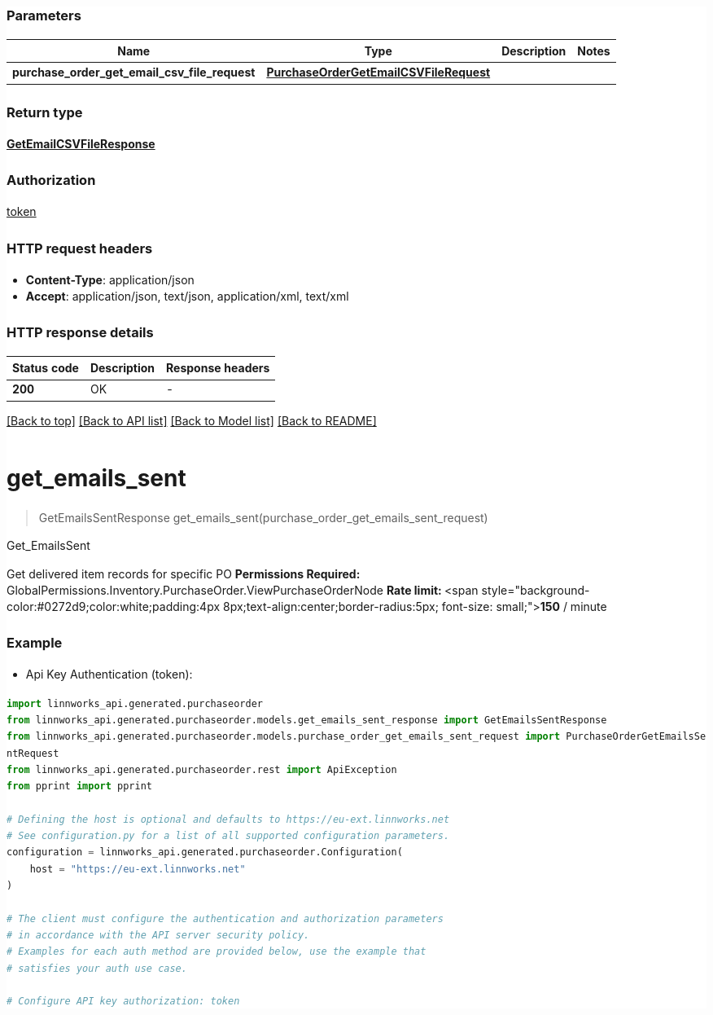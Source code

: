 

### Parameters


Name | Type | Description  | Notes
------------- | ------------- | ------------- | -------------
 **purchase_order_get_email_csv_file_request** | [**PurchaseOrderGetEmailCSVFileRequest**](PurchaseOrderGetEmailCSVFileRequest.md)|  | 

### Return type

[**GetEmailCSVFileResponse**](GetEmailCSVFileResponse.md)

### Authorization

[token](../README.md#token)

### HTTP request headers

 - **Content-Type**: application/json
 - **Accept**: application/json, text/json, application/xml, text/xml

### HTTP response details

| Status code | Description | Response headers |
|-------------|-------------|------------------|
**200** | OK |  -  |

[[Back to top]](#) [[Back to API list]](../README.md#documentation-for-api-endpoints) [[Back to Model list]](../README.md#documentation-for-models) [[Back to README]](../README.md)

# **get_emails_sent**
> GetEmailsSentResponse get_emails_sent(purchase_order_get_emails_sent_request)

Get_EmailsSent

Get delivered item records for specific PO <b>Permissions Required: </b> GlobalPermissions.Inventory.PurchaseOrder.ViewPurchaseOrderNode <b>Rate limit: </b><span style=\"background-color:#0272d9;color:white;padding:4px 8px;text-align:center;border-radius:5px; font-size: small;\"><b>150</b></span> / minute

### Example

* Api Key Authentication (token):

```python
import linnworks_api.generated.purchaseorder
from linnworks_api.generated.purchaseorder.models.get_emails_sent_response import GetEmailsSentResponse
from linnworks_api.generated.purchaseorder.models.purchase_order_get_emails_sent_request import PurchaseOrderGetEmailsSentRequest
from linnworks_api.generated.purchaseorder.rest import ApiException
from pprint import pprint

# Defining the host is optional and defaults to https://eu-ext.linnworks.net
# See configuration.py for a list of all supported configuration parameters.
configuration = linnworks_api.generated.purchaseorder.Configuration(
    host = "https://eu-ext.linnworks.net"
)

# The client must configure the authentication and authorization parameters
# in accordance with the API server security policy.
# Examples for each auth method are provided below, use the example that
# satisfies your auth use case.

# Configure API key authorization: token
```